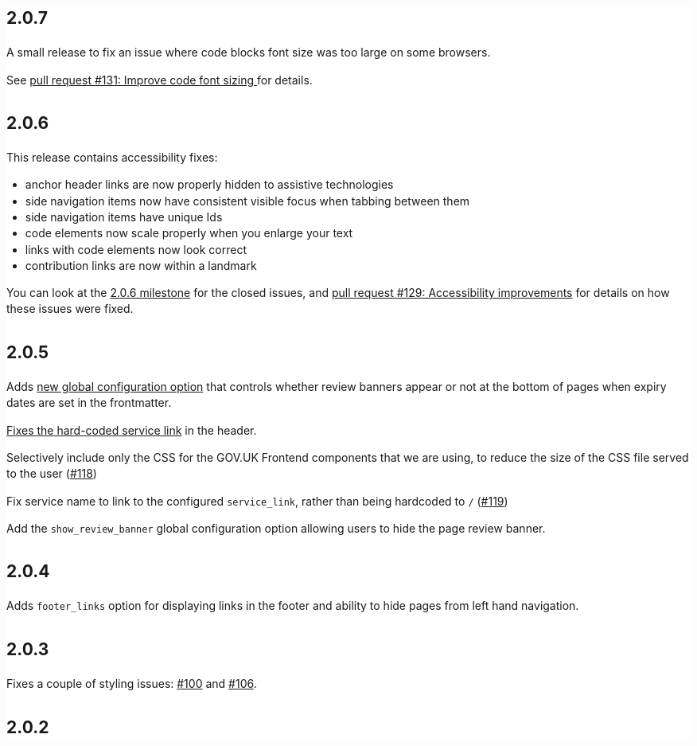 ## 2.0.7

A small release to fix an issue where code blocks font size was too large on some browsers.

See [pull request #131: Improve code font sizing ](https://github.com/alphagov/tech-docs-gem/pull/131) for details.


## 2.0.6

This release contains accessibility fixes:

- anchor header links are now properly hidden to assistive technologies
- side navigation items now have consistent visible focus when tabbing between them
- side navigation items have unique Ids
- code elements now scale properly when you enlarge your text
- links with code elements now look correct
- contribution links are now within a landmark

You can look at the [2.0.6 milestone](https://github.com/alphagov/tech-docs-gem/milestone/2?closed=1) for the closed issues, and [pull request #129: Accessibility improvements](https://github.com/alphagov/tech-docs-gem/pull/129) for details on how these issues were fixed.

## 2.0.5

Adds [new global configuration option](https://github.com/alphagov/tech-docs-gem/pull/122) that controls whether review banners appear or not at the bottom of pages when expiry dates are set in the frontmatter.

[Fixes the hard-coded service link](https://github.com/alphagov/tech-docs-gem/pull/119) in the header.

Selectively include only the CSS for the GOV.UK Frontend components that we are using, to reduce the size of the CSS file served to the user ([#118](https://github.com/alphagov/tech-docs-gem/issues/118))

Fix service name to link to the configured `service_link`, rather than being hardcoded to `/` ([#119](https://github.com/alphagov/tech-docs-gem/issues/119))

Add the `show_review_banner` global configuration option allowing users to hide the page review banner.

## 2.0.4

Adds `footer_links` option for displaying links in the footer and ability to hide pages from left hand navigation.

## 2.0.3

Fixes a couple of styling issues: [#100](https://github.com/alphagov/tech-docs-gem/issues/100) and [#106](https://github.com/alphagov/tech-docs-gem/issues/106).

## 2.0.2
